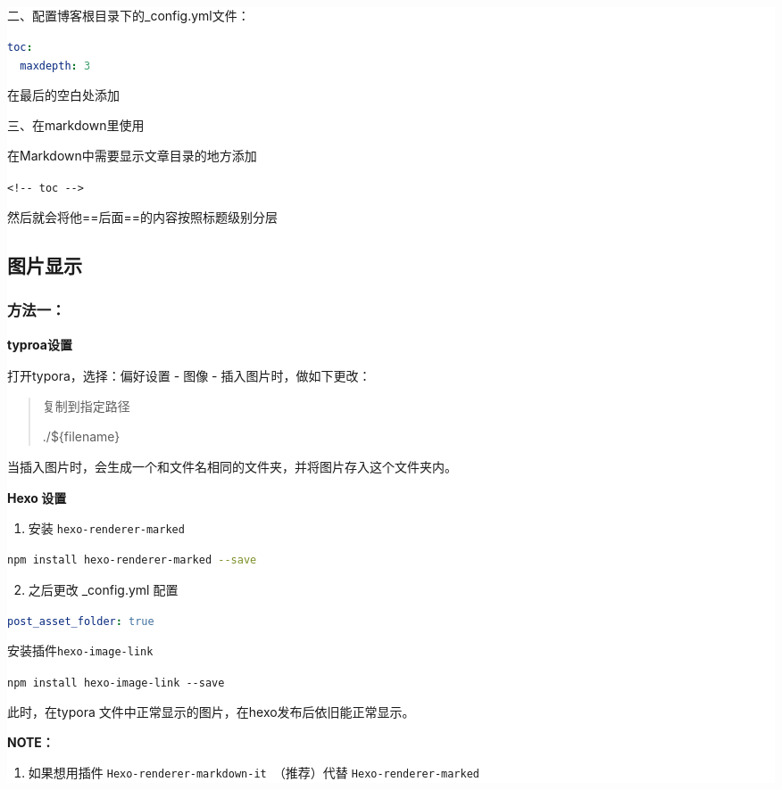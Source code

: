 二、配置博客根目录下的_config.yml文件：

```yml
toc:  
  maxdepth: 3 
```



在最后的空白处添加

三、在markdown里使用

在Markdown中需要显示文章目录的地方添加

```shell
<!-- toc -->
```

然后就会将他==后面==的内容按照标题级别分层



##  图片显示

### 方法一：

**typroa设置**

打开typora，选择：偏好设置 - 图像 - 插入图片时，做如下更改：

> 复制到指定路径
>
> ./${filename}

当插入图片时，会生成一个和文件名相同的文件夹，并将图片存入这个文件夹内。

**Hexo 设置**

1. 安装 `hexo-renderer-marked`

```sh
npm install hexo-renderer-marked --save
```

2. 之后更改 _config.yml 配置

```yml
post_asset_folder: true 
```

安装插件`hexo-image-link `

```shell
npm install hexo-image-link --save
```

此时，在typora 文件中正常显示的图片，在hexo发布后依旧能正常显示。

**NOTE：**

1. 如果想用插件 `Hexo-renderer-markdown-it `（推荐）代替 `Hexo-renderer-marked `
